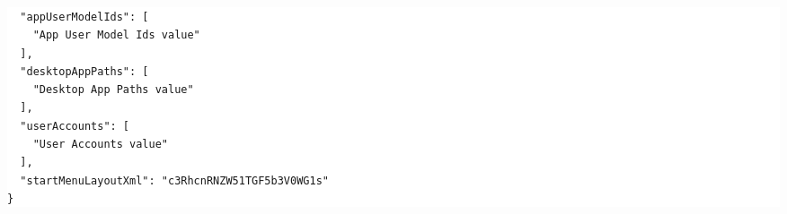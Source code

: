 ``` http
  "appUserModelIds": [
    "App User Model Ids value"
  ],
  "desktopAppPaths": [
    "Desktop App Paths value"
  ],
  "userAccounts": [
    "User Accounts value"
  ],
  "startMenuLayoutXml": "c3RhcnRNZW51TGF5b3V0WG1s"
}
```





